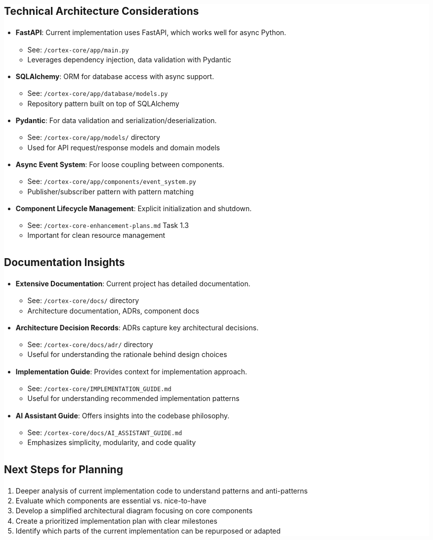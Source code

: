 ## Technical Architecture Considerations

- **FastAPI**: Current implementation uses FastAPI, which works well for async Python.
  - See: `/cortex-core/app/main.py`
  - Leverages dependency injection, data validation with Pydantic

- **SQLAlchemy**: ORM for database access with async support.
  - See: `/cortex-core/app/database/models.py`
  - Repository pattern built on top of SQLAlchemy

- **Pydantic**: For data validation and serialization/deserialization.
  - See: `/cortex-core/app/models/` directory
  - Used for API request/response models and domain models

- **Async Event System**: For loose coupling between components.
  - See: `/cortex-core/app/components/event_system.py`
  - Publisher/subscriber pattern with pattern matching

- **Component Lifecycle Management**: Explicit initialization and shutdown.
  - See: `/cortex-core-enhancement-plans.md` Task 1.3
  - Important for clean resource management

## Documentation Insights

- **Extensive Documentation**: Current project has detailed documentation.
  - See: `/cortex-core/docs/` directory
  - Architecture documentation, ADRs, component docs

- **Architecture Decision Records**: ADRs capture key architectural decisions.
  - See: `/cortex-core/docs/adr/` directory
  - Useful for understanding the rationale behind design choices

- **Implementation Guide**: Provides context for implementation approach.
  - See: `/cortex-core/IMPLEMENTATION_GUIDE.md`
  - Useful for understanding recommended implementation patterns

- **AI Assistant Guide**: Offers insights into the codebase philosophy.
  - See: `/cortex-core/docs/AI_ASSISTANT_GUIDE.md`
  - Emphasizes simplicity, modularity, and code quality

## Next Steps for Planning

1. Deeper analysis of current implementation code to understand patterns and anti-patterns
2. Evaluate which components are essential vs. nice-to-have
3. Develop a simplified architectural diagram focusing on core components
4. Create a prioritized implementation plan with clear milestones
5. Identify which parts of the current implementation can be repurposed or adapted